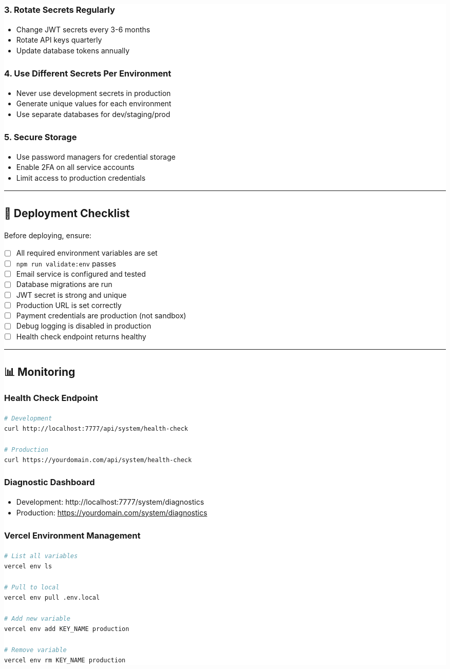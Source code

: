 ### 3. Rotate Secrets Regularly
- Change JWT secrets every 3-6 months
- Rotate API keys quarterly
- Update database tokens annually

### 4. Use Different Secrets Per Environment
- Never use development secrets in production
- Generate unique values for each environment
- Use separate databases for dev/staging/prod

### 5. Secure Storage
- Use password managers for credential storage
- Enable 2FA on all service accounts
- Limit access to production credentials

---

## 🚢 Deployment Checklist

Before deploying, ensure:

- [ ] All required environment variables are set
- [ ] `npm run validate:env` passes
- [ ] Email service is configured and tested
- [ ] Database migrations are run
- [ ] JWT secret is strong and unique
- [ ] Production URL is set correctly
- [ ] Payment credentials are production (not sandbox)
- [ ] Debug logging is disabled in production
- [ ] Health check endpoint returns healthy

---

## 📊 Monitoring

### Health Check Endpoint
```bash
# Development
curl http://localhost:7777/api/system/health-check

# Production
curl https://yourdomain.com/api/system/health-check
```

### Diagnostic Dashboard
- Development: http://localhost:7777/system/diagnostics
- Production: https://yourdomain.com/system/diagnostics

### Vercel Environment Management
```bash
# List all variables
vercel env ls

# Pull to local
vercel env pull .env.local

# Add new variable
vercel env add KEY_NAME production

# Remove variable
vercel env rm KEY_NAME production
```
